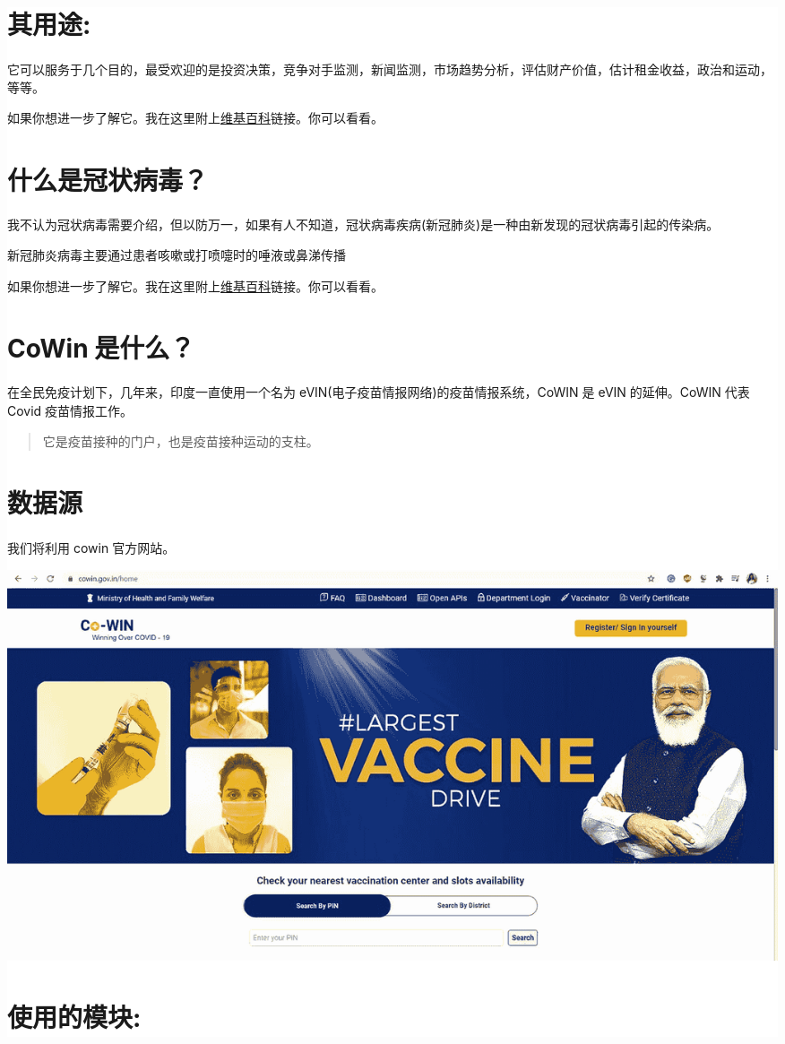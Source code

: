 # 其用途:

它可以服务于几个目的，最受欢迎的是投资决策，竞争对手监测，新闻监测，市场趋势分析，评估财产价值，估计租金收益，政治和运动，等等。

如果你想进一步了解它。我在这里附上[维基百科](https://en.wikipedia.org/wiki/Web_scraping)链接。你可以看看。

# 什么是冠状病毒？

我不认为冠状病毒需要介绍，但以防万一，如果有人不知道，冠状病毒疾病(新冠肺炎)是一种由新发现的冠状病毒引起的传染病。

新冠肺炎病毒主要通过患者咳嗽或打喷嚏时的唾液或鼻涕传播

如果你想进一步了解它。我在这里附上[维基百科](https://en.wikipedia.org/wiki/Coronavirus)链接。你可以看看。

# CoWin 是什么？

在全民免疫计划下，几年来，印度一直使用一个名为 eVIN(电子疫苗情报网络)的疫苗情报系统，CoWIN 是 eVIN 的延伸。CoWIN 代表 Covid 疫苗情报工作。

> 它是疫苗接种的门户，也是疫苗接种运动的支柱。

# 数据源

我们将利用 cowin 官方网站。

![](img/0d26a972c7edc6d35245efc25fd1a226.png)

# 使用的模块:
